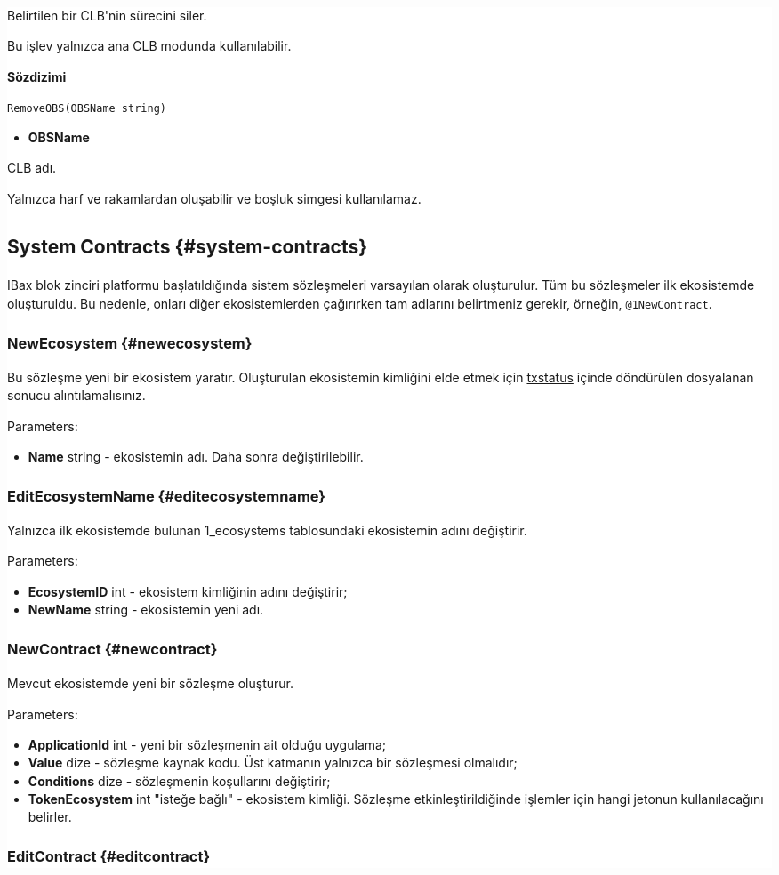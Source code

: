 Belirtilen bir CLB'nin sürecini siler.

Bu işlev yalnızca ana CLB modunda kullanılabilir.

**Sözdizimi**

```
RemoveOBS(OBSName string)

```

- **OBSName**

CLB adı.

Yalnızca harf ve rakamlardan oluşabilir ve boşluk simgesi kullanılamaz.

## System Contracts {#system-contracts}

IBax blok zinciri platformu başlatıldığında sistem sözleşmeleri varsayılan
olarak oluşturulur. Tüm bu sözleşmeler ilk ekosistemde oluşturuldu. Bu nedenle,
onları diğer ekosistemlerden çağırırken tam adlarını belirtmeniz gerekir,
örneğin, `@1NewContract`.

### NewEcosystem {#newecosystem}

Bu sözleşme yeni bir ekosistem yaratır. Oluşturulan ekosistemin kimliğini elde
etmek için [txstatus](../reference/api2.md#txstatus) içinde döndürülen
dosyalanan sonucu alıntılamalısınız.

Parameters:

- **Name** string - ekosistemin adı. Daha sonra değiştirilebilir.

### EditEcosystemName {#editecosystemname}

Yalnızca ilk ekosistemde bulunan 1_ecosystems tablosundaki ekosistemin adını
değiştirir.

Parameters:

- **EcosystemID** int - ekosistem kimliğinin adını değiştirir;
- **NewName** string - ekosistemin yeni adı.

### NewContract {#newcontract}

Mevcut ekosistemde yeni bir sözleşme oluşturur.

Parameters:

- **ApplicationId** int - yeni bir sözleşmenin ait olduğu uygulama;
- **Value** dize - sözleşme kaynak kodu. Üst katmanın yalnızca bir sözleşmesi
  olmalıdır;
- **Conditions** dize - sözleşmenin koşullarını değiştirir;
- **TokenEcosystem** int "isteğe bağlı" - ekosistem kimliği. Sözleşme
  etkinleştirildiğinde işlemler için hangi jetonun kullanılacağını belirler.

### EditContract {#editcontract}
